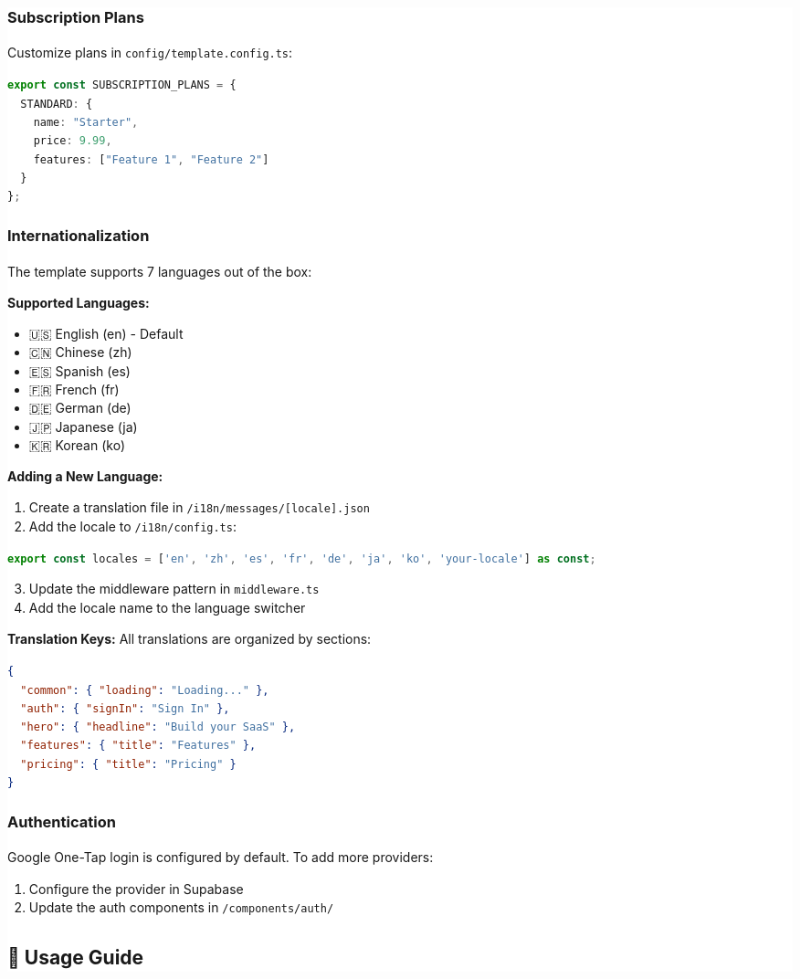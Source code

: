 ### Subscription Plans

Customize plans in `config/template.config.ts`:
```typescript
export const SUBSCRIPTION_PLANS = {
  STANDARD: {
    name: "Starter", 
    price: 9.99,
    features: ["Feature 1", "Feature 2"]
  }
};
```

### Internationalization

The template supports 7 languages out of the box:

**Supported Languages:**
- 🇺🇸 English (en) - Default
- 🇨🇳 Chinese (zh)
- 🇪🇸 Spanish (es)
- 🇫🇷 French (fr)
- 🇩🇪 German (de)
- 🇯🇵 Japanese (ja)
- 🇰🇷 Korean (ko)

**Adding a New Language:**
1. Create a translation file in `/i18n/messages/[locale].json`
2. Add the locale to `/i18n/config.ts`:
```typescript
export const locales = ['en', 'zh', 'es', 'fr', 'de', 'ja', 'ko', 'your-locale'] as const;
```
3. Update the middleware pattern in `middleware.ts`
4. Add the locale name to the language switcher

**Translation Keys:**
All translations are organized by sections:
```json
{
  "common": { "loading": "Loading..." },
  "auth": { "signIn": "Sign In" },
  "hero": { "headline": "Build your SaaS" },
  "features": { "title": "Features" },
  "pricing": { "title": "Pricing" }
}
```

### Authentication

Google One-Tap login is configured by default. To add more providers:
1. Configure the provider in Supabase
2. Update the auth components in `/components/auth/`

## 📖 Usage Guide
